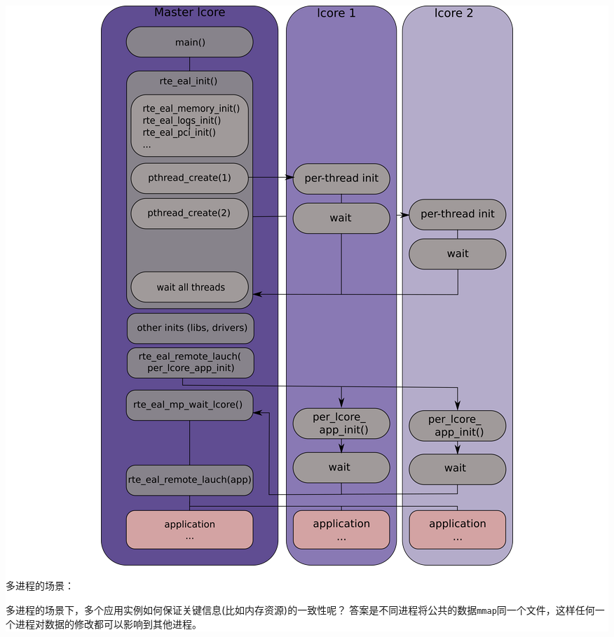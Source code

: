 <p align="center"><img src="/assets/img/dpdk/multi_thread.png"></p>

多进程的场景：

多进程的场景下，多个应用实例如何保证关键信息(比如内存资源)的一致性呢？ 答案是不同进程将公共的数据`mmap`同一个文件，这样任何一个进程对数据的修改都可以影响到其他进程。
